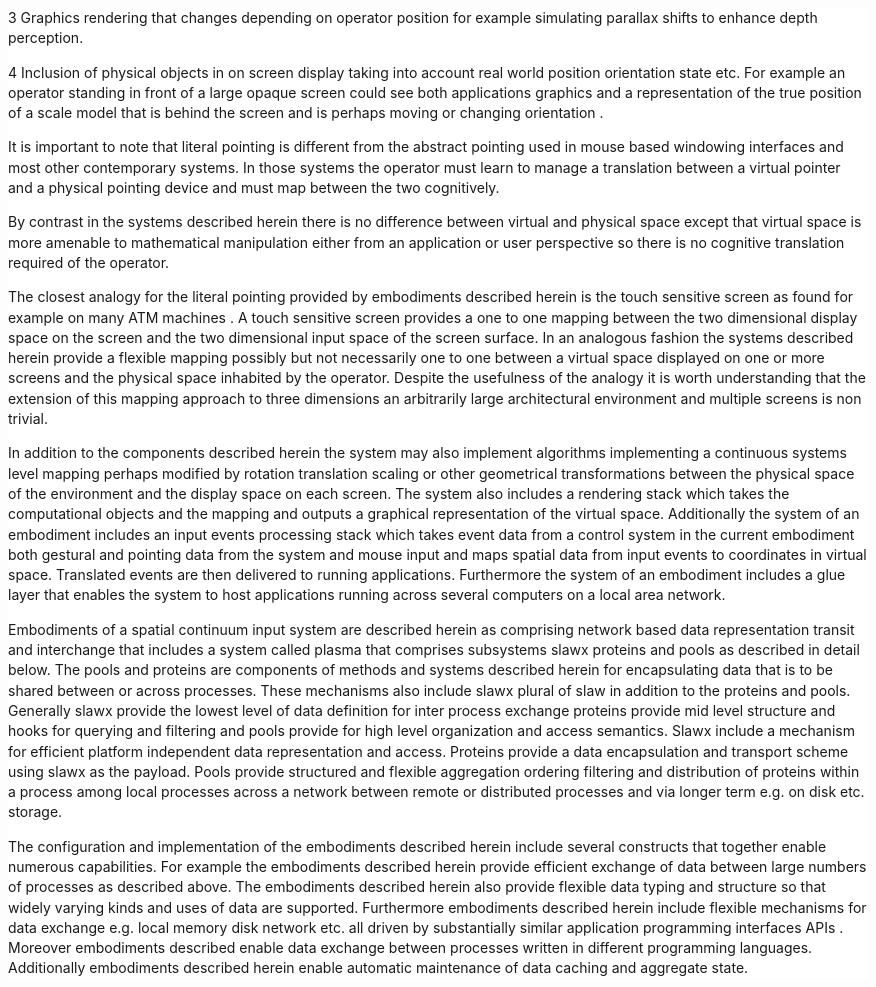 3 Graphics rendering that changes depending on operator position for example simulating parallax shifts to enhance depth perception.

4 Inclusion of physical objects in on screen display taking into account real world position orientation state etc. For example an operator standing in front of a large opaque screen could see both applications graphics and a representation of the true position of a scale model that is behind the screen and is perhaps moving or changing orientation .

It is important to note that literal pointing is different from the abstract pointing used in mouse based windowing interfaces and most other contemporary systems. In those systems the operator must learn to manage a translation between a virtual pointer and a physical pointing device and must map between the two cognitively.

By contrast in the systems described herein there is no difference between virtual and physical space except that virtual space is more amenable to mathematical manipulation either from an application or user perspective so there is no cognitive translation required of the operator.

The closest analogy for the literal pointing provided by embodiments described herein is the touch sensitive screen as found for example on many ATM machines . A touch sensitive screen provides a one to one mapping between the two dimensional display space on the screen and the two dimensional input space of the screen surface. In an analogous fashion the systems described herein provide a flexible mapping possibly but not necessarily one to one between a virtual space displayed on one or more screens and the physical space inhabited by the operator. Despite the usefulness of the analogy it is worth understanding that the extension of this mapping approach to three dimensions an arbitrarily large architectural environment and multiple screens is non trivial.

In addition to the components described herein the system may also implement algorithms implementing a continuous systems level mapping perhaps modified by rotation translation scaling or other geometrical transformations between the physical space of the environment and the display space on each screen. The system also includes a rendering stack which takes the computational objects and the mapping and outputs a graphical representation of the virtual space. Additionally the system of an embodiment includes an input events processing stack which takes event data from a control system in the current embodiment both gestural and pointing data from the system and mouse input and maps spatial data from input events to coordinates in virtual space. Translated events are then delivered to running applications. Furthermore the system of an embodiment includes a glue layer that enables the system to host applications running across several computers on a local area network.

Embodiments of a spatial continuum input system are described herein as comprising network based data representation transit and interchange that includes a system called plasma that comprises subsystems slawx proteins and pools as described in detail below. The pools and proteins are components of methods and systems described herein for encapsulating data that is to be shared between or across processes. These mechanisms also include slawx plural of slaw in addition to the proteins and pools. Generally slawx provide the lowest level of data definition for inter process exchange proteins provide mid level structure and hooks for querying and filtering and pools provide for high level organization and access semantics. Slawx include a mechanism for efficient platform independent data representation and access. Proteins provide a data encapsulation and transport scheme using slawx as the payload. Pools provide structured and flexible aggregation ordering filtering and distribution of proteins within a process among local processes across a network between remote or distributed processes and via longer term e.g. on disk etc. storage.

The configuration and implementation of the embodiments described herein include several constructs that together enable numerous capabilities. For example the embodiments described herein provide efficient exchange of data between large numbers of processes as described above. The embodiments described herein also provide flexible data typing and structure so that widely varying kinds and uses of data are supported. Furthermore embodiments described herein include flexible mechanisms for data exchange e.g. local memory disk network etc. all driven by substantially similar application programming interfaces APIs . Moreover embodiments described enable data exchange between processes written in different programming languages. Additionally embodiments described herein enable automatic maintenance of data caching and aggregate state.
